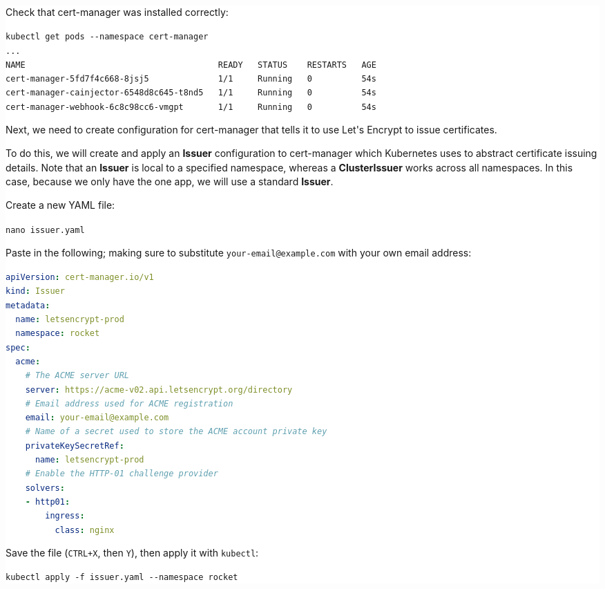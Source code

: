 Check that cert-manager was installed correctly:

```
kubectl get pods --namespace cert-manager
...
NAME                                       READY   STATUS    RESTARTS   AGE
cert-manager-5fd7f4c668-8jsj5              1/1     Running   0          54s
cert-manager-cainjector-6548d8c645-t8nd5   1/1     Running   0          54s
cert-manager-webhook-6c8c98cc6-vmgpt       1/1     Running   0          54s
```

Next, we need to create configuration for cert-manager that tells it to use Let's Encrypt to issue certificates.

To do this, we will create and apply an **Issuer** configuration to cert-manager which Kubernetes uses to abstract certificate issuing details. Note that an **Issuer** is local to a specified namespace, whereas a **ClusterIssuer** works across all namespaces. In this case, because we only have the one app, we will use a standard **Issuer**.

Create a new YAML file:

```
nano issuer.yaml
```

Paste in the following; making sure to substitute `your-email@example.com` with your own email address:

```yaml
apiVersion: cert-manager.io/v1
kind: Issuer
metadata:
  name: letsencrypt-prod
  namespace: rocket
spec:
  acme:
    # The ACME server URL
    server: https://acme-v02.api.letsencrypt.org/directory
    # Email address used for ACME registration
    email: your-email@example.com
    # Name of a secret used to store the ACME account private key
    privateKeySecretRef:
      name: letsencrypt-prod
    # Enable the HTTP-01 challenge provider
    solvers:
    - http01:
        ingress:
          class: nginx
```

Save the file (`CTRL+X`, then `Y`), then apply it with `kubectl`:

```
kubectl apply -f issuer.yaml --namespace rocket
```


